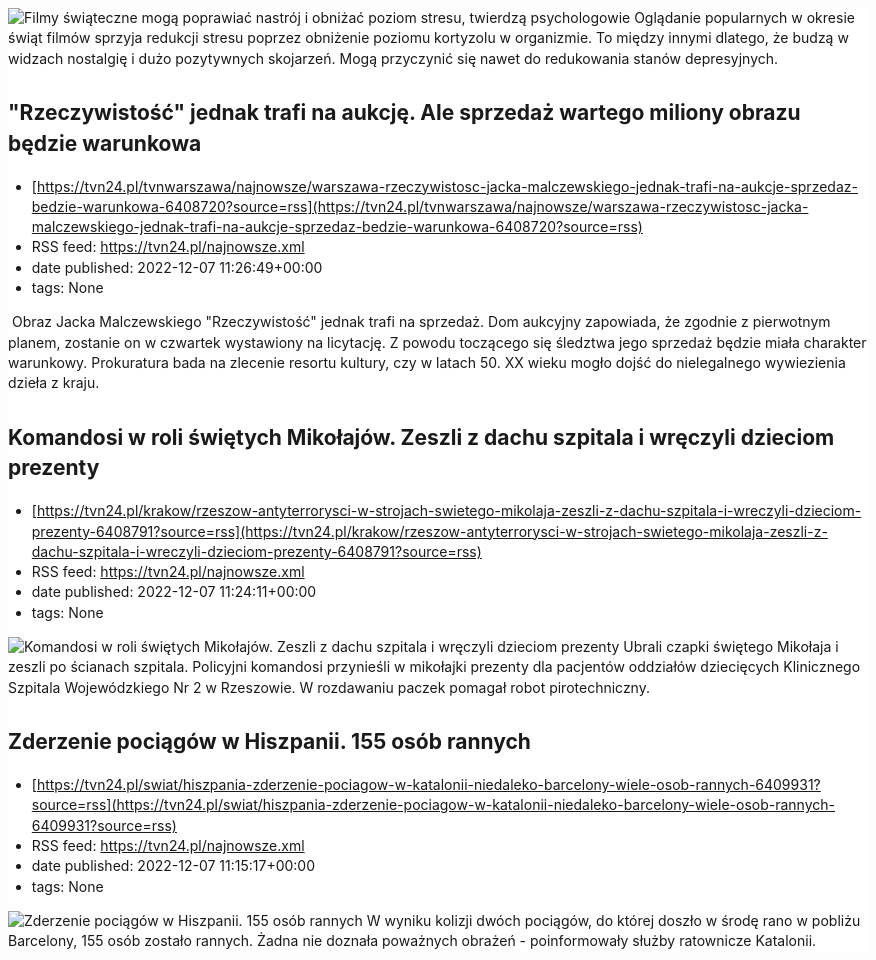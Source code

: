 <img alt="Filmy świąteczne mogą poprawiać nastrój i obniżać poziom stresu, twierdzą psychologowie" src="https://tvn24.pl/najnowsze/cdn-zdjecie-gv13gt-tomasz-karolak-6140819/alternates/LANDSCAPE_1280" />
    Oglądanie popularnych w okresie świąt filmów sprzyja redukcji stresu poprzez obniżenie poziomu kortyzolu w organizmie. To między innymi dlatego, że budzą w widzach nostalgię i dużo pozytywnych skojarzeń. Mogą przyczynić się nawet do redukowania stanów depresyjnych.

## "Rzeczywistość" jednak trafi na aukcję. Ale sprzedaż wartego miliony obrazu będzie warunkowa
 - [https://tvn24.pl/tvnwarszawa/najnowsze/warszawa-rzeczywistosc-jacka-malczewskiego-jednak-trafi-na-aukcje-sprzedaz-bedzie-warunkowa-6408720?source=rss](https://tvn24.pl/tvnwarszawa/najnowsze/warszawa-rzeczywistosc-jacka-malczewskiego-jednak-trafi-na-aukcje-sprzedaz-bedzie-warunkowa-6408720?source=rss)
 - RSS feed: https://tvn24.pl/najnowsze.xml
 - date published: 2022-12-07 11:26:49+00:00
 - tags: None

<img alt="" src="https://tvn24.pl/tvnwarszawa/najnowsze/cdn-zdjecie-jzehq8-obraz-rzeczywistosc-jacka-malczewskiego-w-desa-unicum-przy-pieknej-6408876/alternates/LANDSCAPE_1280" />
    Obraz Jacka Malczewskiego "Rzeczywistość" jednak trafi na sprzedaż. Dom aukcyjny zapowiada, że zgodnie z pierwotnym planem, zostanie on w czwartek wystawiony na licytację. Z powodu toczącego się śledztwa jego sprzedaż będzie miała charakter warunkowy. Prokuratura bada na zlecenie resortu kultury, czy w latach 50. XX wieku mogło dojść do nielegalnego wywiezienia dzieła z kraju.

## Komandosi w roli świętych Mikołajów. Zeszli z dachu szpitala i wręczyli dzieciom prezenty
 - [https://tvn24.pl/krakow/rzeszow-antyterrorysci-w-strojach-swietego-mikolaja-zeszli-z-dachu-szpitala-i-wreczyli-dzieciom-prezenty-6408791?source=rss](https://tvn24.pl/krakow/rzeszow-antyterrorysci-w-strojach-swietego-mikolaja-zeszli-z-dachu-szpitala-i-wreczyli-dzieciom-prezenty-6408791?source=rss)
 - RSS feed: https://tvn24.pl/najnowsze.xml
 - date published: 2022-12-07 11:24:11+00:00
 - tags: None

<img alt="Komandosi w roli świętych Mikołajów. Zeszli z dachu szpitala i wręczyli dzieciom prezenty" src="https://tvn24.pl/najnowsze/cdn-zdjecie-uth6t6-kontrterrorysci-i-robot-pirotechiczny-z-prezetami-dla-dzieci-w-rzeszowskim-szpitalu-6408778/alternates/LANDSCAPE_1280" />
    Ubrali czapki świętego Mikołaja i zeszli po ścianach szpitala. Policyjni komandosi przynieśli w mikołajki prezenty dla pacjentów oddziałów dziecięcych Klinicznego Szpitala Wojewódzkiego Nr 2 w Rzeszowie. W rozdawaniu paczek pomagał robot pirotechniczny.

## Zderzenie pociągów w Hiszpanii. 155 osób rannych
 - [https://tvn24.pl/swiat/hiszpania-zderzenie-pociagow-w-katalonii-niedaleko-barcelony-wiele-osob-rannych-6409931?source=rss](https://tvn24.pl/swiat/hiszpania-zderzenie-pociagow-w-katalonii-niedaleko-barcelony-wiele-osob-rannych-6409931?source=rss)
 - RSS feed: https://tvn24.pl/najnowsze.xml
 - date published: 2022-12-07 11:15:17+00:00
 - tags: None

<img alt="Zderzenie pociągów w Hiszpanii. 155 osób rannych" src="https://tvn24.pl/najnowsze/cdn-zdjecie-kll5q5-barcelona-6411671/alternates/LANDSCAPE_1280" />
    W wyniku kolizji dwóch pociągów, do której doszło w środę rano w pobliżu Barcelony, 155 osób zostało rannych. Żadna nie doznała poważnych obrażeń - poinformowały służby ratownicze Katalonii.

